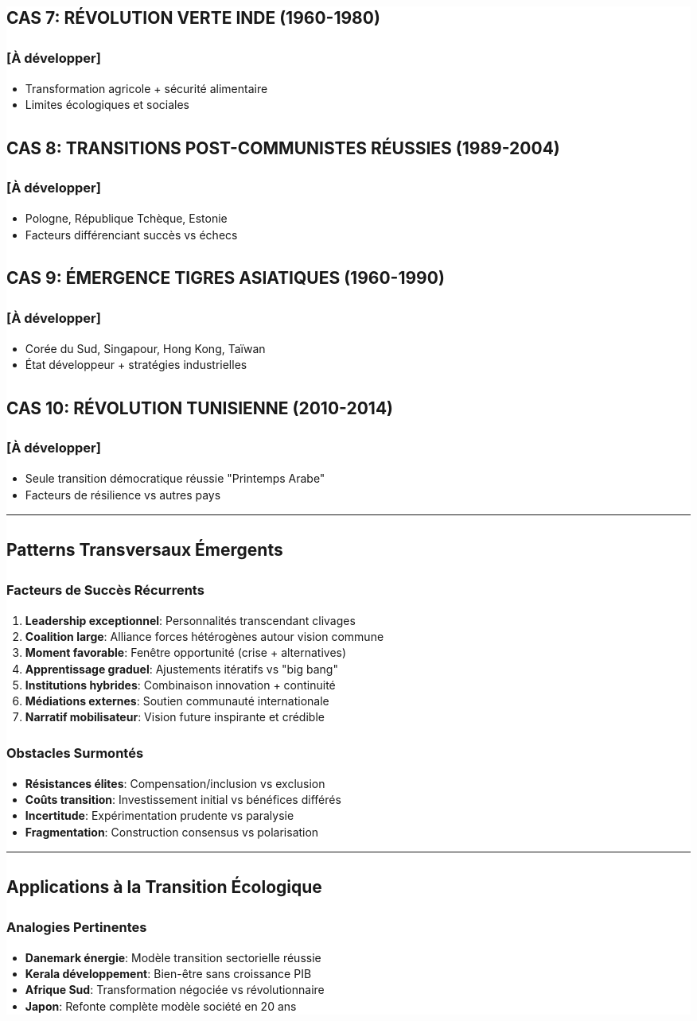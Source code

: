 ## CAS 7: RÉVOLUTION VERTE INDE (1960-1980)
### [À développer] 
- Transformation agricole + sécurité alimentaire
- Limites écologiques et sociales

## CAS 8: TRANSITIONS POST-COMMUNISTES RÉUSSIES (1989-2004)
### [À développer]
- Pologne, République Tchèque, Estonie
- Facteurs différenciant succès vs échecs

## CAS 9: ÉMERGENCE TIGRES ASIATIQUES (1960-1990)
### [À développer]
- Corée du Sud, Singapour, Hong Kong, Taïwan
- État développeur + stratégies industrielles

## CAS 10: RÉVOLUTION TUNISIENNE (2010-2014)
### [À développer]
- Seule transition démocratique réussie "Printemps Arabe"
- Facteurs de résilience vs autres pays

---

## Patterns Transversaux Émergents

### Facteurs de Succès Récurrents
1. **Leadership exceptionnel**: Personnalités transcendant clivages
2. **Coalition large**: Alliance forces hétérogènes autour vision commune  
3. **Moment favorable**: Fenêtre opportunité (crise + alternatives)
4. **Apprentissage graduel**: Ajustements itératifs vs "big bang"
5. **Institutions hybrides**: Combinaison innovation + continuité
6. **Médiations externes**: Soutien communauté internationale
7. **Narratif mobilisateur**: Vision future inspirante et crédible

### Obstacles Surmontés
- **Résistances élites**: Compensation/inclusion vs exclusion
- **Coûts transition**: Investissement initial vs bénéfices différés  
- **Incertitude**: Expérimentation prudente vs paralysie
- **Fragmentation**: Construction consensus vs polarisation

---

## Applications à la Transition Écologique

### Analogies Pertinentes
- **Danemark énergie**: Modèle transition sectorielle réussie
- **Kerala développement**: Bien-être sans croissance PIB
- **Afrique Sud**: Transformation négociée vs révolutionnaire
- **Japon**: Refonte complète modèle société en 20 ans
